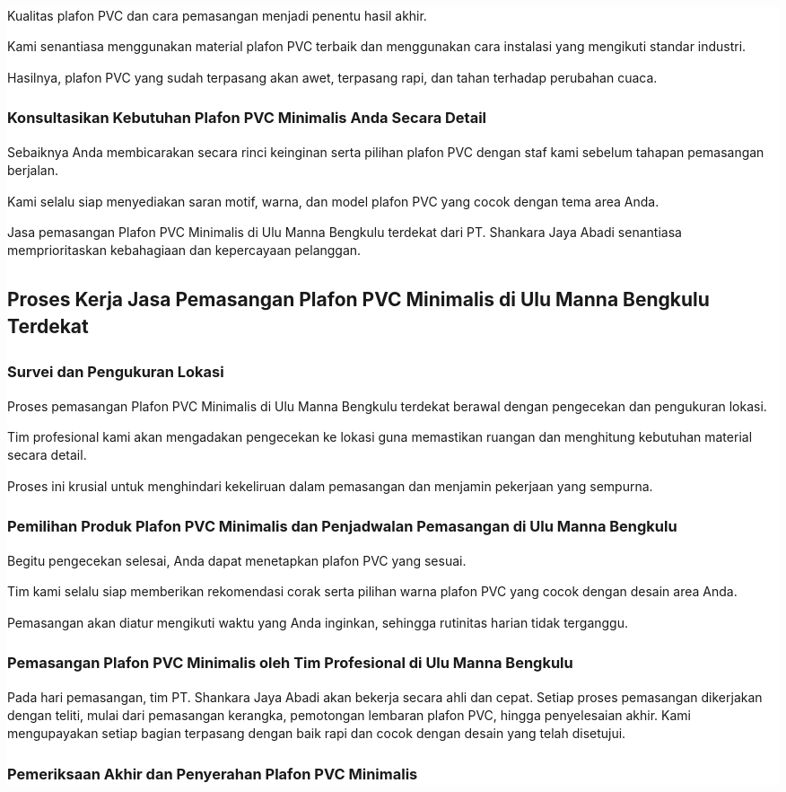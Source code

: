 Kualitas plafon PVC dan cara pemasangan menjadi penentu hasil akhir.

Kami senantiasa menggunakan material plafon PVC terbaik dan menggunakan cara instalasi yang mengikuti standar industri.

Hasilnya, plafon PVC yang sudah terpasang akan awet, terpasang rapi, dan tahan terhadap perubahan cuaca.

### Konsultasikan Kebutuhan Plafon PVC Minimalis Anda Secara Detail

Sebaiknya Anda membicarakan secara rinci keinginan serta pilihan plafon PVC dengan staf kami sebelum tahapan pemasangan berjalan.

Kami selalu siap menyediakan saran motif, warna, dan model plafon PVC yang cocok dengan tema area Anda.

Jasa pemasangan Plafon PVC Minimalis di Ulu Manna Bengkulu terdekat dari PT. Shankara Jaya Abadi senantiasa memprioritaskan kebahagiaan dan kepercayaan pelanggan.

## Proses Kerja Jasa Pemasangan Plafon PVC Minimalis di Ulu Manna Bengkulu Terdekat

### Survei dan Pengukuran Lokasi

Proses pemasangan Plafon PVC Minimalis di Ulu Manna Bengkulu terdekat berawal dengan pengecekan dan pengukuran lokasi.

Tim profesional kami akan mengadakan pengecekan ke lokasi guna memastikan ruangan dan menghitung kebutuhan material secara detail.

Proses ini krusial untuk menghindari kekeliruan dalam pemasangan dan menjamin pekerjaan yang sempurna.

### Pemilihan Produk Plafon PVC Minimalis dan Penjadwalan Pemasangan di Ulu Manna Bengkulu

Begitu pengecekan selesai, Anda dapat menetapkan plafon PVC yang sesuai.

Tim kami selalu siap memberikan rekomendasi corak serta pilihan warna plafon PVC yang cocok dengan desain area Anda.

Pemasangan akan diatur mengikuti waktu yang Anda inginkan, sehingga rutinitas harian tidak terganggu.

### Pemasangan Plafon PVC Minimalis oleh Tim Profesional di Ulu Manna Bengkulu

Pada hari pemasangan, tim PT. Shankara Jaya Abadi akan bekerja secara ahli dan cepat. Setiap proses pemasangan dikerjakan dengan teliti, mulai dari pemasangan kerangka, pemotongan lembaran plafon PVC, hingga penyelesaian akhir. Kami mengupayakan setiap bagian terpasang dengan baik rapi dan cocok dengan desain yang telah disetujui.

### Pemeriksaan Akhir dan Penyerahan Plafon PVC Minimalis
